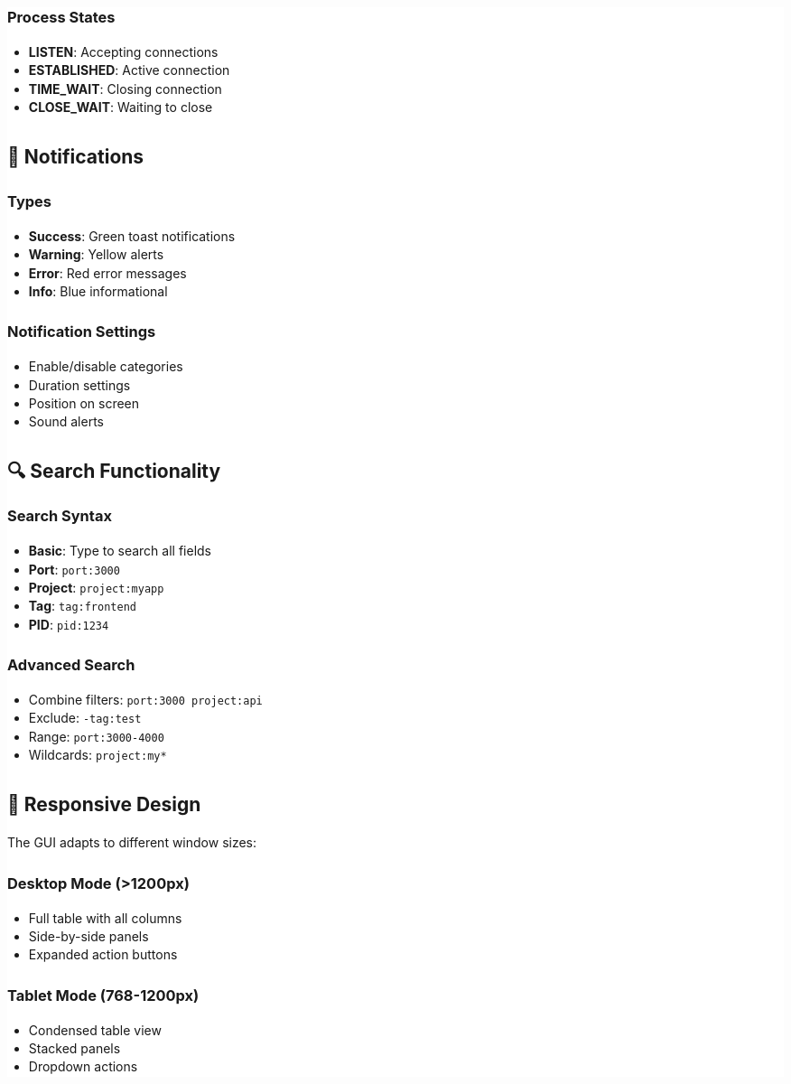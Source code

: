 ### Process States
- **LISTEN**: Accepting connections
- **ESTABLISHED**: Active connection
- **TIME_WAIT**: Closing connection
- **CLOSE_WAIT**: Waiting to close

## 🚨 Notifications

### Types
- **Success**: Green toast notifications
- **Warning**: Yellow alerts
- **Error**: Red error messages
- **Info**: Blue informational

### Notification Settings
- Enable/disable categories
- Duration settings
- Position on screen
- Sound alerts

## 🔍 Search Functionality

### Search Syntax
- **Basic**: Type to search all fields
- **Port**: `port:3000`
- **Project**: `project:myapp`
- **Tag**: `tag:frontend`
- **PID**: `pid:1234`

### Advanced Search
- Combine filters: `port:3000 project:api`
- Exclude: `-tag:test`
- Range: `port:3000-4000`
- Wildcards: `project:my*`

## 📱 Responsive Design

The GUI adapts to different window sizes:

### Desktop Mode (>1200px)
- Full table with all columns
- Side-by-side panels
- Expanded action buttons

### Tablet Mode (768-1200px)
- Condensed table view
- Stacked panels
- Dropdown actions
